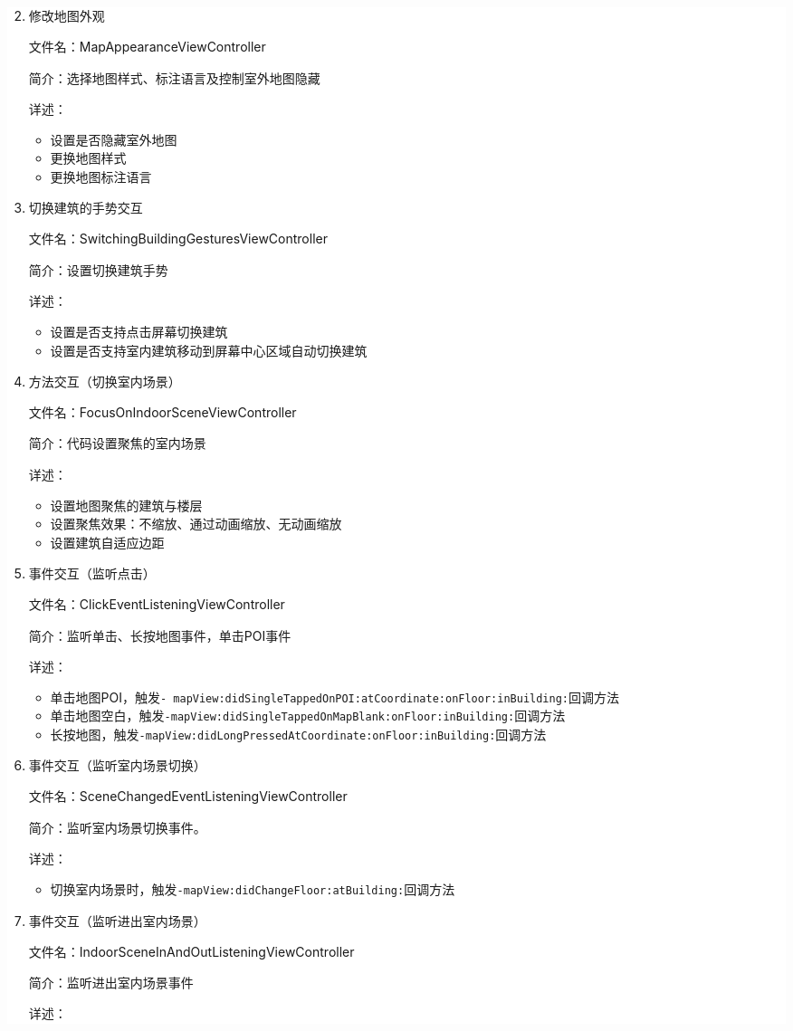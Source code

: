   2. 修改地图外观

     文件名：MapAppearanceViewController

     简介：选择地图样式、标注语言及控制室外地图隐藏

     详述：

     * 设置是否隐藏室外地图
     * 更换地图样式
     * 更换地图标注语言

  3. 切换建筑的手势交互

     文件名：SwitchingBuildingGesturesViewController

     简介：设置切换建筑手势

     详述：

     * 设置是否支持点击屏幕切换建筑
     * 设置是否支持室内建筑移动到屏幕中心区域自动切换建筑

  4. 方法交互（切换室内场景）

     文件名：FocusOnIndoorSceneViewController

     简介：代码设置聚焦的室内场景

     详述：

     * 设置地图聚焦的建筑与楼层
     * 设置聚焦效果：不缩放、通过动画缩放、无动画缩放
     * 设置建筑自适应边距

  5. 事件交互（监听点击）

     文件名：ClickEventListeningViewController

     简介：监听单击、长按地图事件，单击POI事件

     详述：

     * 单击地图POI，触发`- mapView:didSingleTappedOnPOI:atCoordinate:onFloor:inBuilding:`回调方法
     * 单击地图空白，触发`-mapView:didSingleTappedOnMapBlank:onFloor:inBuilding:`回调方法
     * 长按地图，触发`-mapView:didLongPressedAtCoordinate:onFloor:inBuilding:`回调方法

  6. 事件交互（监听室内场景切换）

     文件名：SceneChangedEventListeningViewController

     简介：监听室内场景切换事件。

     详述：

     * 切换室内场景时，触发`-mapView:didChangeFloor:atBuilding:`回调方法

  7. 事件交互（监听进出室内场景）

     文件名：IndoorSceneInAndOutListeningViewController

     简介：监听进出室内场景事件

     详述：
